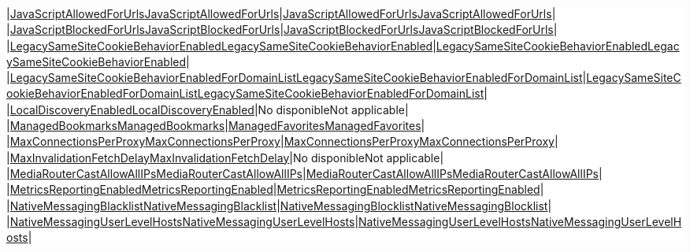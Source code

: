 |[<span data-ttu-id="d7218-411">JavaScriptAllowedForUrls</span><span class="sxs-lookup"><span data-stu-id="d7218-411">JavaScriptAllowedForUrls</span></span>](https://cloud.google.com/docs/chrome-enterprise/policies/?policy=JavaScriptAllowedForUrls)|[<span data-ttu-id="d7218-412">JavaScriptAllowedForUrls</span><span class="sxs-lookup"><span data-stu-id="d7218-412">JavaScriptAllowedForUrls</span></span>](https://docs.microsoft.com/deployedge/microsoft-edge-policies#javascriptallowedforurls)|
|[<span data-ttu-id="d7218-413">JavaScriptBlockedForUrls</span><span class="sxs-lookup"><span data-stu-id="d7218-413">JavaScriptBlockedForUrls</span></span>](https://cloud.google.com/docs/chrome-enterprise/policies/?policy=JavaScriptBlockedForUrls)|[<span data-ttu-id="d7218-414">JavaScriptBlockedForUrls</span><span class="sxs-lookup"><span data-stu-id="d7218-414">JavaScriptBlockedForUrls</span></span>](https://docs.microsoft.com/deployedge/microsoft-edge-policies#javascriptblockedforurls)|
|[<span data-ttu-id="d7218-415">LegacySameSiteCookieBehaviorEnabled</span><span class="sxs-lookup"><span data-stu-id="d7218-415">LegacySameSiteCookieBehaviorEnabled</span></span>](https://cloud.google.com/docs/chrome-enterprise/policies/?policy=LegacySameSiteCookieBehaviorEnabled)|[<span data-ttu-id="d7218-416">LegacySameSiteCookieBehaviorEnabled</span><span class="sxs-lookup"><span data-stu-id="d7218-416">LegacySameSiteCookieBehaviorEnabled</span></span>](https://docs.microsoft.com/deployedge/microsoft-edge-policies#legacysamesitecookiebehaviorenabled)|
|[<span data-ttu-id="d7218-417">LegacySameSiteCookieBehaviorEnabledForDomainList</span><span class="sxs-lookup"><span data-stu-id="d7218-417">LegacySameSiteCookieBehaviorEnabledForDomainList</span></span>](https://cloud.google.com/docs/chrome-enterprise/policies/?policy=LegacySameSiteCookieBehaviorEnabledForDomainList)|[<span data-ttu-id="d7218-418">LegacySameSiteCookieBehaviorEnabledForDomainList</span><span class="sxs-lookup"><span data-stu-id="d7218-418">LegacySameSiteCookieBehaviorEnabledForDomainList</span></span>](https://docs.microsoft.com/deployedge/microsoft-edge-policies#legacysamesitecookiebehaviorenabledfordomainlist)|
|[<span data-ttu-id="d7218-419">LocalDiscoveryEnabled</span><span class="sxs-lookup"><span data-stu-id="d7218-419">LocalDiscoveryEnabled</span></span>](https://cloud.google.com/docs/chrome-enterprise/policies/?policy=LocalDiscoveryEnabled)|<span data-ttu-id="d7218-420">No disponible</span><span class="sxs-lookup"><span data-stu-id="d7218-420">Not applicable</span></span>|
|[<span data-ttu-id="d7218-421">ManagedBookmarks</span><span class="sxs-lookup"><span data-stu-id="d7218-421">ManagedBookmarks</span></span>](https://cloud.google.com/docs/chrome-enterprise/policies/?policy=ManagedBookmarks)|[<span data-ttu-id="d7218-422">ManagedFavorites</span><span class="sxs-lookup"><span data-stu-id="d7218-422">ManagedFavorites</span></span>](https://docs.microsoft.com/deployedge/microsoft-edge-policies#managedfavorites)|
|[<span data-ttu-id="d7218-423">MaxConnectionsPerProxy</span><span class="sxs-lookup"><span data-stu-id="d7218-423">MaxConnectionsPerProxy</span></span>](https://cloud.google.com/docs/chrome-enterprise/policies/?policy=MaxConnectionsPerProxy)|[<span data-ttu-id="d7218-424">MaxConnectionsPerProxy</span><span class="sxs-lookup"><span data-stu-id="d7218-424">MaxConnectionsPerProxy</span></span>](https://docs.microsoft.com/deployedge/microsoft-edge-policies#maxconnectionsperproxy)|
|[<span data-ttu-id="d7218-425">MaxInvalidationFetchDelay</span><span class="sxs-lookup"><span data-stu-id="d7218-425">MaxInvalidationFetchDelay</span></span>](https://cloud.google.com/docs/chrome-enterprise/policies/?policy=MaxInvalidationFetchDelay)|<span data-ttu-id="d7218-426">No disponible</span><span class="sxs-lookup"><span data-stu-id="d7218-426">Not applicable</span></span>|
|[<span data-ttu-id="d7218-427">MediaRouterCastAllowAllIPs</span><span class="sxs-lookup"><span data-stu-id="d7218-427">MediaRouterCastAllowAllIPs</span></span>](https://cloud.google.com/docs/chrome-enterprise/policies/?policy=MediaRouterCastAllowAllIPs)|[<span data-ttu-id="d7218-428">MediaRouterCastAllowAllIPs</span><span class="sxs-lookup"><span data-stu-id="d7218-428">MediaRouterCastAllowAllIPs</span></span>](https://docs.microsoft.com/deployedge/microsoft-edge-policies#mediaroutercastallowallips)|
|[<span data-ttu-id="d7218-429">MetricsReportingEnabled</span><span class="sxs-lookup"><span data-stu-id="d7218-429">MetricsReportingEnabled</span></span>](https://cloud.google.com/docs/chrome-enterprise/policies/?policy=MetricsReportingEnabled)|[<span data-ttu-id="d7218-430">MetricsReportingEnabled</span><span class="sxs-lookup"><span data-stu-id="d7218-430">MetricsReportingEnabled</span></span>](https://docs.microsoft.com/deployedge/microsoft-edge-policies#metricsreportingenabled)|
|[<span data-ttu-id="d7218-431">NativeMessagingBlacklist</span><span class="sxs-lookup"><span data-stu-id="d7218-431">NativeMessagingBlacklist</span></span>](https://cloud.google.com/docs/chrome-enterprise/policies/?policy=NativeMessagingBlacklist)|[<span data-ttu-id="d7218-432">NativeMessagingBlocklist</span><span class="sxs-lookup"><span data-stu-id="d7218-432">NativeMessagingBlocklist</span></span>](https://docs.microsoft.com/deployedge/microsoft-edge-policies#nativemessagingblocklist)|
|[<span data-ttu-id="d7218-433">NativeMessagingUserLevelHosts</span><span class="sxs-lookup"><span data-stu-id="d7218-433">NativeMessagingUserLevelHosts</span></span>](https://cloud.google.com/docs/chrome-enterprise/policies/?policy=NativeMessagingUserLevelHosts)|[<span data-ttu-id="d7218-434">NativeMessagingUserLevelHosts</span><span class="sxs-lookup"><span data-stu-id="d7218-434">NativeMessagingUserLevelHosts</span></span>](https://docs.microsoft.com/deployedge/microsoft-edge-policies#nativemessaginguserlevelhosts)|